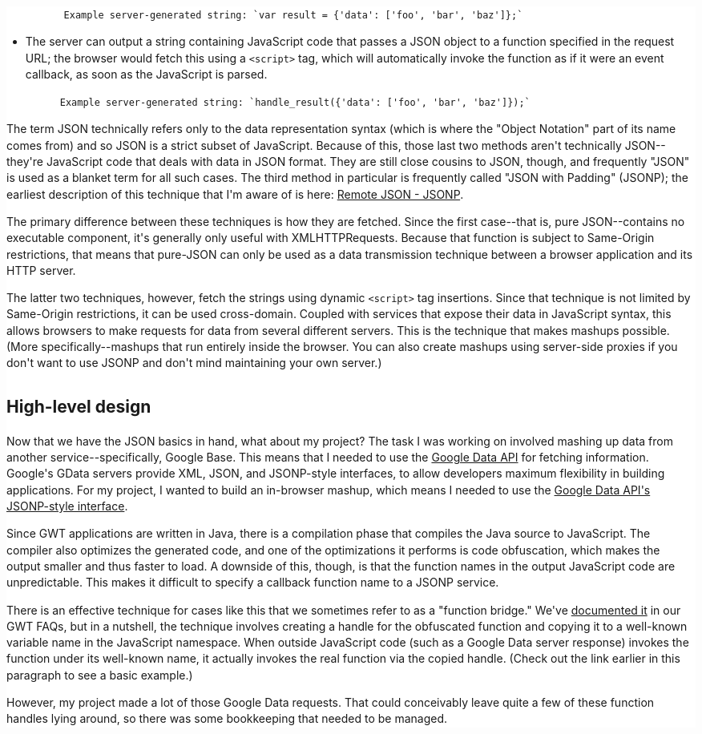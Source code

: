               Example server-generated string: `var result = {'data': ['foo', 'bar', 'baz']};`
*   The server can output a string containing JavaScript code that passes a JSON object to a function specified in the request URL; the browser would fetch this using a `<script>` tag, which will automatically invoke the function as if it were an event callback, as soon as the JavaScript is parsed.

              Example server-generated string: `handle_result({'data': ['foo', 'bar', 'baz']});`

The term JSON technically refers only to the data representation syntax (which is where the "Object Notation" part of its name comes from) and so JSON is a strict subset of JavaScript. Because of this, those last two methods aren't technically JSON--they're JavaScript code that deals with data in JSON format. They are still close cousins to JSON, though, and frequently "JSON" is used as a blanket term for all such cases. The third method in particular is frequently called "JSON with Padding" (JSONP); the earliest description of this technique that I'm aware of is here: [Remote JSON - JSONP](http://bob.pythonmac.org/archives/2005/12/05/remote-json-jsonp/).

The primary difference between these techniques is how they are fetched. Since the first case--that is, pure JSON--contains no executable component, it's generally only useful with XMLHTTPRequests. Because that function is subject to Same-Origin restrictions, that means that pure-JSON can only be used as a data transmission technique between a browser application and its HTTP server.

The latter two techniques, however, fetch the strings using dynamic `<script>` tag insertions. Since that technique is not limited by Same-Origin restrictions, it can be used cross-domain. Coupled with services that expose their data in JavaScript syntax, this allows browsers to make requests for data from several different servers. This is the technique that makes mashups possible. (More specifically--mashups that run entirely inside the browser. You can also create mashups using server-side proxies if you don't want to use JSONP and don't mind maintaining your own server.)

## High-level design

Now that we have the JSON basics in hand, what about my project? The task I was working on involved mashing up data from another service--specifically, Google Base. This means that I needed to use the [Google Data API](http://code.google.com/apis/gdata/index.html) for fetching information. Google's GData servers provide XML, JSON, and JSONP-style interfaces, to allow developers maximum flexibility in building applications. For my project, I wanted to build an in-browser mashup, which means I needed to use the [Google Data API's  JSONP-style interface](http://developers.google.com/gdata/docs/json).

Since GWT applications are written in Java, there is a compilation phase that compiles the Java source to JavaScript. The compiler also optimizes the generated code, and one of the optimizations it performs is code obfuscation, which makes the output smaller and thus faster to load. A downside of this, though, is that the function names in the output JavaScript code are unpredictable. This makes it difficult to specify a callback function name to a JSONP service.

There is an effective technique for cases like this that we sometimes refer to as a "function bridge." We've [documented it](../doc/latest/DevGuideCodingBasics.html#DevGuideJavaScriptNativeInterface) in our GWT FAQs, but in a nutshell, the technique involves creating a handle for the obfuscated function and copying it to a well-known variable name in the JavaScript namespace. When outside JavaScript code (such as a Google Data server response) invokes the function under its well-known name, it actually invokes the real function via the copied handle. (Check out the link earlier in this paragraph to see a basic example.)

However, my project made a lot of those Google Data requests. That could conceivably leave quite a few of these function handles lying around, so there was some bookkeeping that needed to be managed.
